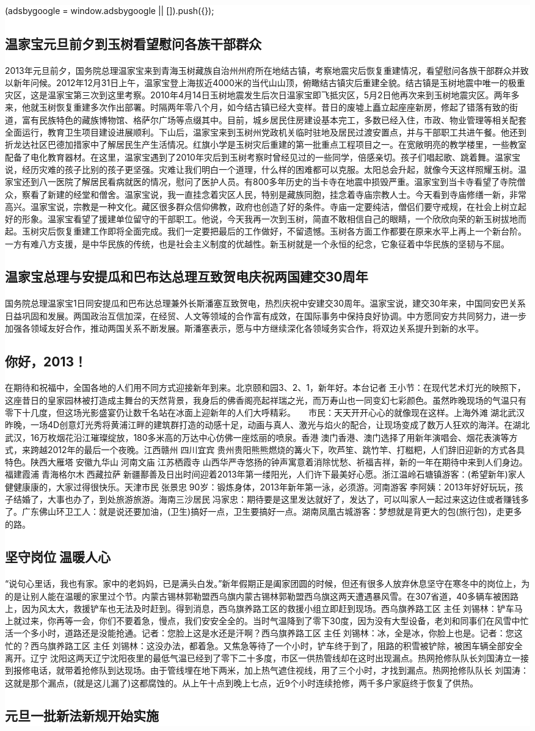 



 (adsbygoogle = window.adsbygoogle || []).push({});

 
## 温家宝元旦前夕到玉树看望慰问各族干部群众


2013年元旦前夕，国务院总理温家宝来到青海玉树藏族自治州州府所在地结古镇，考察地震灾后恢复重建情况，看望慰问各族干部群众并致以新年问候。2012年12月31日上午，温家宝登上海拔近4000米的当代山山顶，俯瞰结古镇灾后重建全貌。结古镇是玉树地震中唯一的极重灾区，这是温家宝第三次到这里考察。2010年4月14日玉树地震发生后次日温家宝即飞抵灾区，5月2日他再次来到玉树地震灾区。两年多来，他就玉树恢复重建多次作出部署。时隔两年零八个月，如今结古镇已经大变样。昔日的废墟上矗立起座座新房，修起了错落有致的街道，富有民族特色的藏族博物馆、格萨尔广场等点缀其中。目前，城乡居民住房建设基本完工，多数已经入住，市政、物业管理等相关配套全面运行，教育卫生项目建设进展顺利。下山后，温家宝来到玉树州党政机关临时驻地及居民过渡安置点，并与干部职工共进午餐。他还到折龙达社区巴德加措家中了解居民生产生活情况。红旗小学是玉树灾后重建的第一批重点工程项目之一。在宽敞明亮的教学楼里，一些教室配备了电化教育器材。在这里，温家宝遇到了2010年灾后到玉树考察时曾经见过的一些同学，倍感亲切。孩子们唱起歌、跳着舞。温家宝说，经历灾难的孩子比别的孩子更坚强。灾难让我们明白一个道理，什么样的困难都可以克服。太阳总会升起，就像今天这样照耀玉树。温家宝还到八一医院了解居民看病就医的情况，慰问了医护人员。有800多年历史的当卡寺在地震中损毁严重。温家宝到当卡寺看望了寺院僧众，察看了新建的经堂和僧舍。温家宝说，我一直挂念着灾区人民，特别是藏族同胞，挂念着寺庙宗教人士。今天看到寺庙修缮一新，非常高兴。温家宝说，宗教是一种文化。藏区很多群众信仰佛教，政府也创造了好的条件。寺庙一定要纯洁，僧侣们要守戒规，在社会上树立起好的形象。温家宝看望了援建单位留守的干部职工。他说，今天我再一次到玉树，简直不敢相信自己的眼睛，一个欣欣向荣的新玉树拔地而起。玉树灾后恢复重建工作即将全面完成。我们一定要把最后的工作做好，不留遗憾。玉树各方面工作都要在原来水平上再上一个新台阶。一方有难八方支援，是中华民族的传统，也是社会主义制度的优越性。新玉树就是一个永恒的纪念，它象征着中华民族的坚韧与不屈。


## 温家宝总理与安提瓜和巴布达总理互致贺电庆祝两国建交30周年


国务院总理温家宝1日同安提瓜和巴布达总理兼外长斯潘塞互致贺电，热烈庆祝中安建交30周年。温家宝说，建交30年来，中国同安巴关系日益巩固和发展。两国政治互信加深，在经贸、人文等领域的合作富有成效，在国际事务中保持良好协调。中方愿同安方共同努力，进一步加强各领域友好合作，推动两国关系不断发展。斯潘塞表示，愿与中方继续深化各领域务实合作，将双边关系提升到新的水平。


## 你好，2013！


在期待和祝福中，全国各地的人们用不同方式迎接新年到来。北京颐和园3、2、1，新年好。本台记者 王小节：在现代艺术灯光的映照下，这座昔日的皇家园林被打造成主舞台的天然背景，我身后的佛香阁亮起祥瑞之光，而万寿山也一同变幻七彩颜色。虽然昨晚现场的气温只有零下十几度，但这场光影盛宴仍让数千名站在冰面上迎新年的人们大呼精彩。　　市民：天天开开心心的就像现在这样。上海外滩 湖北武汉昨晚，一场4D创意灯光秀将黄浦江畔的建筑群打造的动感十足，动画与真人、激光与焰火的配合，让现场变成了数万人狂欢的海洋。在湖北武汉，16万枚烟花沿江璀璨绽放，180多米高的万达中心仿佛一座炫丽的喷泉。香港 澳门香港、澳门选择了用新年演唱会、烟花表演等方式，来跨越2012年的最后一个夜晚。江西赣州 四川宜宾 贵州贵阳熊熊燃烧的篝火下，吹芦笙、跳竹竿、打糍粑，人们辞旧迎新的方式各具特色。陕西大雁塔 安徽九华山 河南文庙 江苏栖霞寺 山西华严寺悠扬的钟声寓意着消除忧愁、祈福吉祥，新的一年在期待中来到人们身边。福建霞浦 青海格尔木 西藏拉萨 新疆鄯善及日出时间迎着2013年第一缕阳光，人们许下最美好心愿。浙江温岭石塘镇游客：(希望新年)家人健健康康的，大家过得很快乐。天津市民 张景忠 90岁：锻炼身体，2013年新年第一泳，必须游。河南游客 李阿姨：2013年好好玩玩，孩子结婚了，大事也办了，到处旅游旅游。海南三沙居民 冯家忠：期待要是这里发达就好了，发达了，可以叫家人一起过来这边住或者赚钱多了。广东佛山环卫工人：就是说还要加油，(卫生)搞好一点，卫生要搞好一点。湖南凤凰古城游客：梦想就是背更大的包(旅行包)，走更多的路。


## 坚守岗位 温暖人心


“说句心里话，我也有家。家中的老妈妈，已是满头白发。”新年假期正是阖家团圆的时候，但还有很多人放弃休息坚守在寒冬中的岗位上，为的是让别人能在温暖的家里过个节。内蒙古锡林郭勒盟西乌旗内蒙古锡林郭勒盟西乌旗这两天遭遇暴风雪。在307省道，40多辆车被困路上，因为风太大，救援铲车也无法及时赶到。得到消息，西乌旗养路工区的救援小组立即赶到现场。西乌旗养路工区 主任 刘锡林：铲车马上就过来，你再等一会，你们不要着急，慢点，我们安安全全的。当时气温降到了零下30度，因为没有大型设备，老刘和同事们在风雪中忙活一个多小时，道路还是没能抢通。记者：您脸上这是水还是汗啊？西乌旗养路工区 主任 刘锡林：冰，全是冰，你脸上也是。记者：您这忙的？西乌旗养路工区 主任 刘锡林：这没办法，都着急。又焦急等待了一个小时，铲车终于到了，阻路的积雪被铲除，被困车辆全部安全离开。辽宁 沈阳这两天辽宁沈阳夜里的最低气温已经到了零下二十多度，市区一供热管线却在这时出现漏点。热网抢修队队长刘国涛立一接到报修电话，就带着抢修队到达现场。由于管线埋在地下两米，加上热气遮住视线，用了三个小时，才找到漏点。热网抢修队队长 刘国涛：这就是那个漏点，(就是这儿漏了)这都腐蚀的。从上午十点到晚上七点，近9个小时连续抢修，两千多户家庭终于恢复了供热。


## 元旦一批新法新规开始实施

